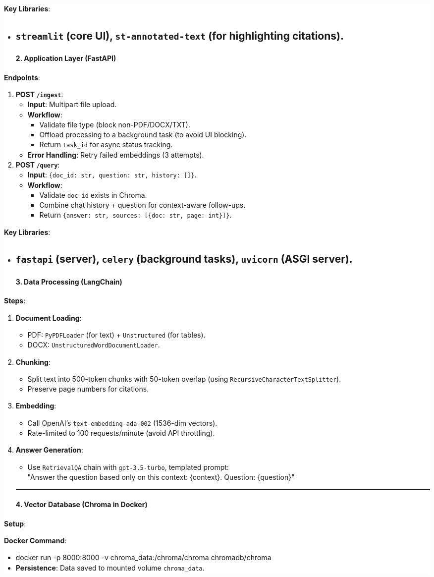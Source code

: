 **Key Libraries**:

* `streamlit` (core UI), `st-annotated-text` (for highlighting citations).  
  ---

  #### **2\. Application Layer (FastAPI)**

**Endpoints**:

1. **POST `/ingest`**:  
   * **Input**: Multipart file upload.  
   * **Workflow**:  
     * Validate file type (block non-PDF/DOCX/TXT).  
     * Offload processing to a background task (to avoid UI blocking).  
     * Return `task_id` for async status tracking.  
   * **Error Handling**: Retry failed embeddings (3 attempts).  
2. **POST `/query`**:  
   * **Input**: `{doc_id: str, question: str, history: []}`.  
   * **Workflow**:  
     * Validate `doc_id` exists in Chroma.  
     * Combine chat history \+ question for context-aware follow-ups.  
     * Return `{answer: str, sources: [{doc: str, page: int}]}`.

**Key Libraries**:

* `fastapi` (server), `celery` (background tasks), `uvicorn` (ASGI server).  
  ---

  #### **3\. Data Processing (LangChain)**

**Steps**:

1. **Document Loading**:  
   * PDF: `PyPDFLoader` (for text) \+ `Unstructured` (for tables).  
   * DOCX: `UnstructuredWordDocumentLoader`.  
2. **Chunking**:  
   * Split text into 500-token chunks with 50-token overlap (using `RecursiveCharacterTextSplitter`).  
   * Preserve page numbers for citations.  
3. **Embedding**:  
   * Call OpenAI’s `text-embedding-ada-002` (1536-dim vectors).  
   * Rate-limited to 100 requests/minute (avoid API throttling).  
4. **Answer Generation**:  
   * Use `RetrievalQA` chain with `gpt-3.5-turbo`, templated prompt:  
     "Answer the question based only on this context: {context}. Question: {question}"

   ---

   #### **4\. Vector Database (Chroma in Docker)**

**Setup**:

**Docker Command**:

* docker run \-p 8000:8000 \-v chroma\_data:/chroma/chroma chromadb/chroma  
* **Persistence**: Data saved to mounted volume `chroma_data`.
